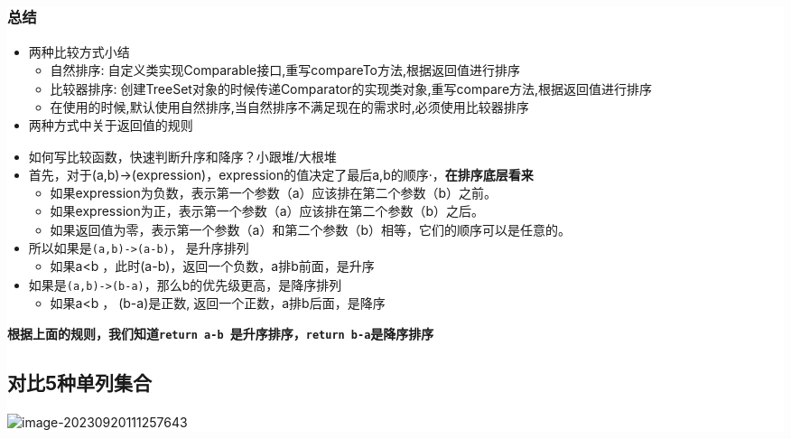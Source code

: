 ### 总结

+ 两种比较方式小结
  + 自然排序: 自定义类实现Comparable接口,重写compareTo方法,根据返回值进行排序
  + 比较器排序: 创建TreeSet对象的时候传递Comparator的实现类对象,重写compare方法,根据返回值进行排序
  + 在使用的时候,默认使用自然排序,当自然排序不满足现在的需求时,必须使用比较器排序
+ 两种方式中关于返回值的规则

- 如何写比较函数，快速判断升序和降序？小跟堆/大根堆
- 首先，对于(a,b)->(expression)，expression的值决定了最后a,b的顺序·，**在排序底层看来**
  - 如果expression为负数，表示第一个参数（a）应该排在第二个参数（b）之前。
  - 如果expression为正，表示第一个参数（a）应该排在第二个参数（b）之后。
  - 如果返回值为零，表示第一个参数（a）和第二个参数（b）相等，它们的顺序可以是任意的。
- 所以如果是`(a,b)->(a-b)`， 是升序排列
  - 如果a<b   ，此时(a-b)，返回一个负数，a排b前面，是升序
- 如果是`(a,b)->(b-a)`，那么b的优先级更高，是降序排列
  - 如果a<b  ，  (b-a)是正数,  返回一个正数，a排b后面，是降序

**根据上面的规则，我们知道`return a-b `是升序排序，`return b-a`是降序排序**

## 对比5种单列集合

![image-20230920111257643](https://typora-1309665611.cos.ap-nanjing.myqcloud.com/typora/image-20230920111257643.png)

